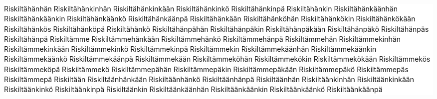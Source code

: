 Riskiltähänhän
Riskiltähänkinhän
Riskiltähänkinkään
Riskiltähänkinkö
Riskiltähänkinpä
Riskiltähänkin
Riskiltähänkäänhän
Riskiltähänkäänkin
Riskiltähänkäänkö
Riskiltähänkäänpä
Riskiltähänkään
Riskiltähänköhän
Riskiltähänkökin
Riskiltähänkökään
Riskiltähänkös
Riskiltähänköpä
Riskiltähänkö
Riskiltähänpähän
Riskiltähänpäkin
Riskiltähänpäkään
Riskiltähänpäkö
Riskiltähänpäs
Riskiltähänpä
Riskiltämme
Riskiltämmehänkään
Riskiltämmehänkö
Riskiltämmehänpä
Riskiltämmehän
Riskiltämmekinhän
Riskiltämmekinkään
Riskiltämmekinkö
Riskiltämmekinpä
Riskiltämmekin
Riskiltämmekäänhän
Riskiltämmekäänkin
Riskiltämmekäänkö
Riskiltämmekäänpä
Riskiltämmekään
Riskiltämmeköhän
Riskiltämmekökin
Riskiltämmekökään
Riskiltämmekös
Riskiltämmeköpä
Riskiltämmekö
Riskiltämmepähän
Riskiltämmepäkin
Riskiltämmepäkään
Riskiltämmepäkö
Riskiltämmepäs
Riskiltämmepä
Riskiltään
Riskiltäänhänkään
Riskiltäänhänkö
Riskiltäänhänpä
Riskiltäänhän
Riskiltäänkinhän
Riskiltäänkinkään
Riskiltäänkinkö
Riskiltäänkinpä
Riskiltäänkin
Riskiltäänkäänhän
Riskiltäänkäänkin
Riskiltäänkäänkö
Riskiltäänkäänpä